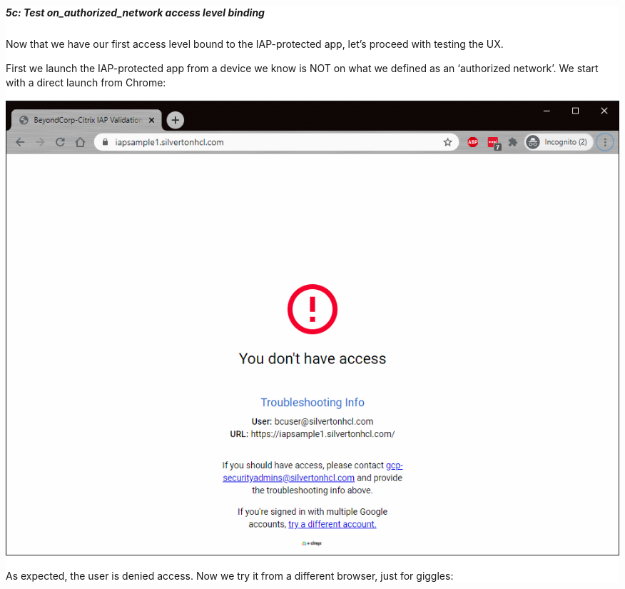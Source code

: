 ##### 5c: Test on_authorized_network access level binding

Now that we have our first access level bound to the IAP-protected app, let’s proceed with testing the UX.

First we launch the IAP-protected app from a device we know is NOT on what we defined as an ‘authorized network’. We start with a direct launch from Chrome:

![launch from Chrome](/en-us/tech-zone/learn/media/citrix-google-zero-trust_5c-launch-from-chrome.png)

As expected, the user is denied access. Now we try it from a different browser, just for giggles:
